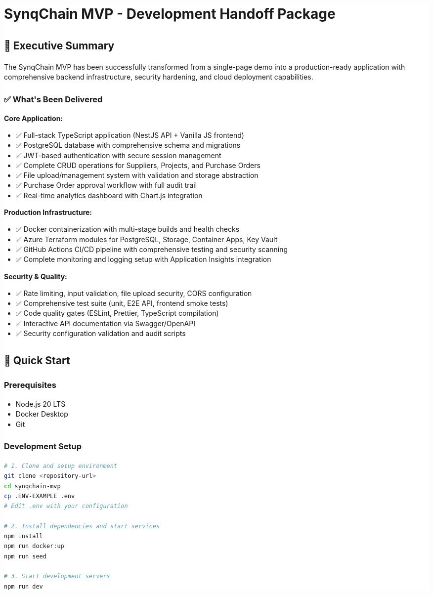 # SynqChain MVP - Development Handoff Package

## 🎯 Executive Summary

The SynqChain MVP has been successfully transformed from a single-page demo into a production-ready application with comprehensive backend infrastructure, security hardening, and cloud deployment capabilities.

### ✅ **What's Been Delivered**

**Core Application:**

- ✅ Full-stack TypeScript application (NestJS API + Vanilla JS frontend)
- ✅ PostgreSQL database with comprehensive schema and migrations
- ✅ JWT-based authentication with secure session management
- ✅ Complete CRUD operations for Suppliers, Projects, and Purchase Orders
- ✅ File upload/management system with validation and storage abstraction
- ✅ Purchase Order approval workflow with full audit trail
- ✅ Real-time analytics dashboard with Chart.js integration

**Production Infrastructure:**

- ✅ Docker containerization with multi-stage builds and health checks
- ✅ Azure Terraform modules for PostgreSQL, Storage, Container Apps, Key Vault
- ✅ GitHub Actions CI/CD pipeline with comprehensive testing and security scanning
- ✅ Complete monitoring and logging setup with Application Insights integration

**Security & Quality:**

- ✅ Rate limiting, input validation, file upload security, CORS configuration
- ✅ Comprehensive test suite (unit, E2E API, frontend smoke tests)
- ✅ Code quality gates (ESLint, Prettier, TypeScript compilation)
- ✅ Interactive API documentation via Swagger/OpenAPI
- ✅ Security configuration validation and audit scripts

## 🚀 Quick Start

### Prerequisites

- Node.js 20 LTS
- Docker Desktop
- Git

### Development Setup

```bash
# 1. Clone and setup environment
git clone <repository-url>
cd synqchain-mvp
cp .ENV-EXAMPLE .env
# Edit .env with your configuration

# 2. Install dependencies and start services
npm install
npm run docker:up
npm run seed

# 3. Start development servers
npm run dev
```
